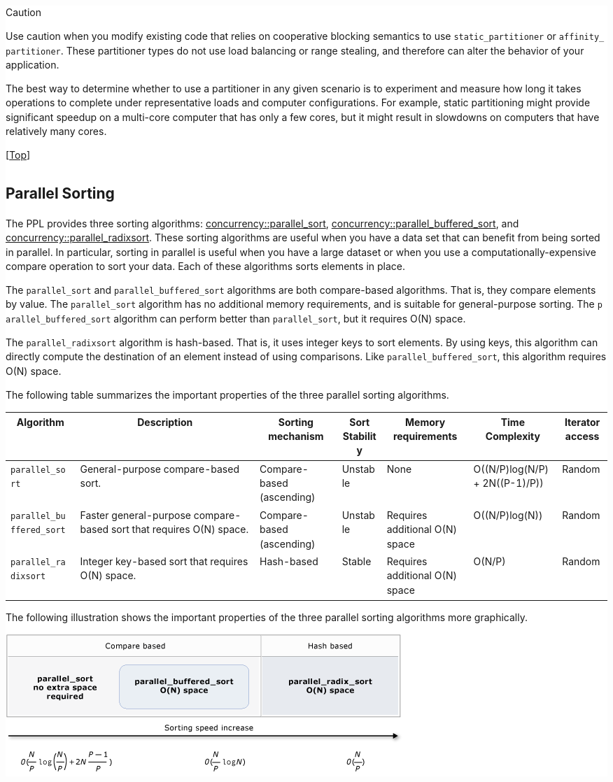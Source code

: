 > [!CAUTION]
>  Use caution when you modify existing code that relies on cooperative blocking semantics to use `static_partitioner` or `affinity_partitioner`. These partitioner types do not use load balancing or range stealing, and therefore can alter the behavior of your application.  
  
 The best way to determine whether to use a partitioner in any given scenario is to experiment and measure how long it takes operations to complete under representative loads and computer configurations. For example, static partitioning might provide significant speedup on a multi-core computer that has only a few cores, but it might result in slowdowns on computers that have relatively many cores.  
  
 [[Top](#top)]  
  
##  <a name="parallel_sorting"></a> Parallel Sorting  

 The PPL provides three sorting algorithms: [concurrency::parallel_sort](reference/concurrency-namespace-functions.md#parallel_sort), [concurrency::parallel_buffered_sort](reference/concurrency-namespace-functions.md#parallel_buffered_sort), and [concurrency::parallel_radixsort](reference/concurrency-namespace-functions.md#parallel_radixsort). These sorting algorithms are useful when you have a data set that can benefit from being sorted in parallel. In particular, sorting in parallel is useful when you have a large dataset or when you use a computationally-expensive compare operation to sort your data. Each of these algorithms sorts elements in place.  

  
 The `parallel_sort` and `parallel_buffered_sort` algorithms are both compare-based algorithms. That is, they compare elements by value. The `parallel_sort` algorithm has no additional memory requirements, and is suitable for general-purpose sorting. The `parallel_buffered_sort` algorithm can perform better than `parallel_sort`, but it requires O(N) space.  
  
 The `parallel_radixsort` algorithm is hash-based. That is, it uses integer keys to sort elements. By using keys, this algorithm can directly compute the destination of an element instead of using comparisons. Like `parallel_buffered_sort`, this algorithm requires O(N) space.  
  
 The following table summarizes the important properties of the three parallel sorting algorithms.  
  
|Algorithm|Description|Sorting mechanism|Sort Stability|Memory requirements|Time Complexity|Iterator access|  
|---------------|-----------------|-----------------------|--------------------|-------------------------|---------------------|---------------------|  
|`parallel_sort`|General-purpose compare-based sort.|Compare-based (ascending)|Unstable|None|O((N/P)log(N/P) + 2N((P-1)/P))|Random|  
|`parallel_buffered_sort`|Faster general-purpose compare-based sort that requires O(N) space.|Compare-based (ascending)|Unstable|Requires additional O(N) space|O((N/P)log(N))|Random|  
|`parallel_radixsort`|Integer key-based sort that requires O(N) space.|Hash-based|Stable|Requires additional O(N) space|O(N/P)|Random|  
  
 The following illustration  shows the important properties of the three parallel sorting algorithms more graphically.  
  
 ![Comparison of the sorting algorithms](../../parallel/concrt/media/concrt_parallel_sorting.png "concrt_parallel_sorting")  
  